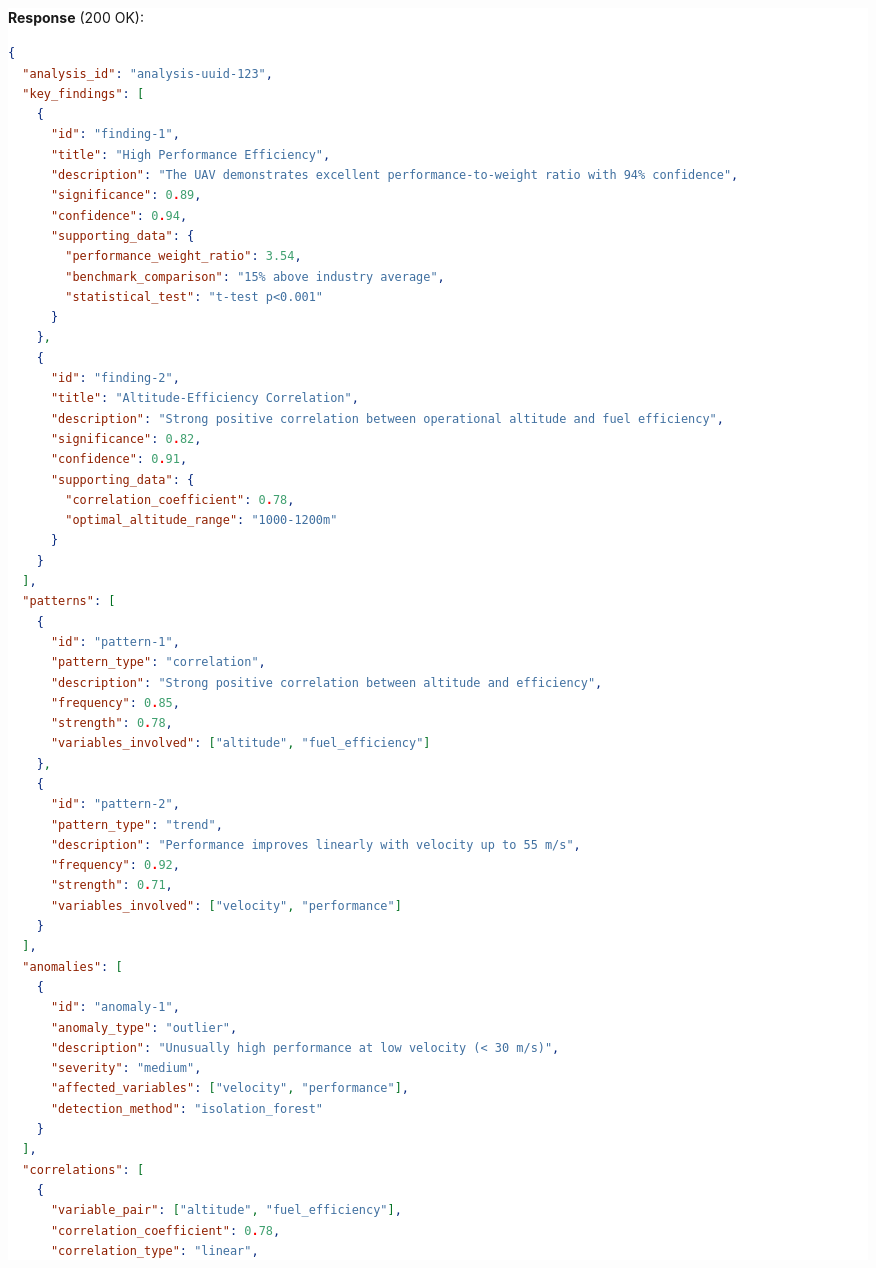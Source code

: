 **Response** (200 OK):
```json
{
  "analysis_id": "analysis-uuid-123",
  "key_findings": [
    {
      "id": "finding-1",
      "title": "High Performance Efficiency",
      "description": "The UAV demonstrates excellent performance-to-weight ratio with 94% confidence",
      "significance": 0.89,
      "confidence": 0.94,
      "supporting_data": {
        "performance_weight_ratio": 3.54,
        "benchmark_comparison": "15% above industry average",
        "statistical_test": "t-test p<0.001"
      }
    },
    {
      "id": "finding-2",
      "title": "Altitude-Efficiency Correlation",
      "description": "Strong positive correlation between operational altitude and fuel efficiency",
      "significance": 0.82,
      "confidence": 0.91,
      "supporting_data": {
        "correlation_coefficient": 0.78,
        "optimal_altitude_range": "1000-1200m"
      }
    }
  ],
  "patterns": [
    {
      "id": "pattern-1",
      "pattern_type": "correlation",
      "description": "Strong positive correlation between altitude and efficiency",
      "frequency": 0.85,
      "strength": 0.78,
      "variables_involved": ["altitude", "fuel_efficiency"]
    },
    {
      "id": "pattern-2",
      "pattern_type": "trend",
      "description": "Performance improves linearly with velocity up to 55 m/s",
      "frequency": 0.92,
      "strength": 0.71,
      "variables_involved": ["velocity", "performance"]
    }
  ],
  "anomalies": [
    {
      "id": "anomaly-1",
      "anomaly_type": "outlier",
      "description": "Unusually high performance at low velocity (< 30 m/s)",
      "severity": "medium",
      "affected_variables": ["velocity", "performance"],
      "detection_method": "isolation_forest"
    }
  ],
  "correlations": [
    {
      "variable_pair": ["altitude", "fuel_efficiency"],
      "correlation_coefficient": 0.78,
      "correlation_type": "linear",
```